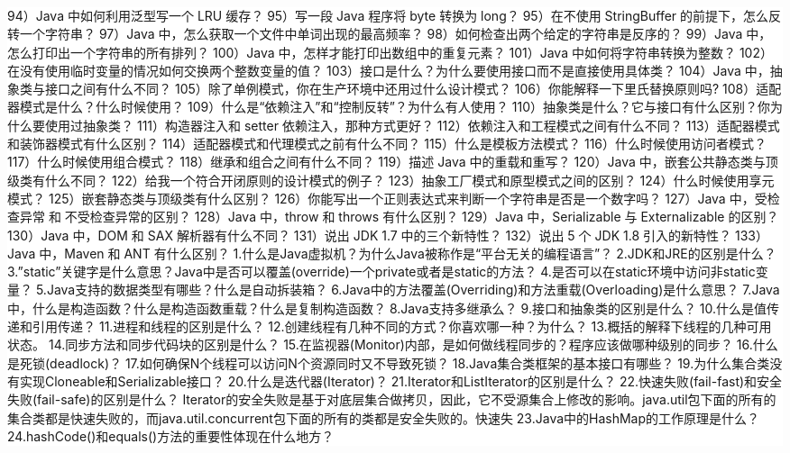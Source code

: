 94）Java 中如何利用泛型写一个 LRU 缓存？
95）写一段 Java 程序将 byte 转换为 long？
95）在不使用 StringBuffer 的前提下，怎么反转一个字符串？
97）Java 中，怎么获取一个文件中单词出现的最高频率？
98）如何检查出两个给定的字符串是反序的？
99）Java 中，怎么打印出一个字符串的所有排列？
100）Java 中，怎样才能打印出数组中的重复元素？
101）Java 中如何将字符串转换为整数？
102）在没有使用临时变量的情况如何交换两个整数变量的值？
103）接口是什么？为什么要使用接口而不是直接使用具体类？
104）Java 中，抽象类与接口之间有什么不同？
105）除了单例模式，你在生产环境中还用过什么设计模式？
106）你能解释一下里氏替换原则吗?
108）适配器模式是什么？什么时候使用？
109）什么是“依赖注入”和“控制反转”？为什么有人使用？
110）抽象类是什么？它与接口有什么区别？你为什么要使用过抽象类？
111）构造器注入和 setter 依赖注入，那种方式更好？
112）依赖注入和工程模式之间有什么不同？
113）适配器模式和装饰器模式有什么区别？
114）适配器模式和代理模式之前有什么不同？
115）什么是模板方法模式？
116）什么时候使用访问者模式？
117）什么时候使用组合模式？
118）继承和组合之间有什么不同？
119）描述 Java 中的重载和重写？
120）Java 中，嵌套公共静态类与顶级类有什么不同？
122）给我一个符合开闭原则的设计模式的例子？
123）抽象工厂模式和原型模式之间的区别？
124）什么时候使用享元模式？
125）嵌套静态类与顶级类有什么区别？
126）你能写出一个正则表达式来判断一个字符串是否是一个数字吗？
127）Java 中，受检查异常 和 不受检查异常的区别？
128）Java 中，throw 和 throws 有什么区别？
129）Java 中，Serializable 与 Externalizable 的区别？
130）Java 中，DOM 和 SAX 解析器有什么不同？
131）说出 JDK 1.7 中的三个新特性？
132）说出 5 个 JDK 1.8 引入的新特性？
133）Java 中，Maven 和 ANT 有什么区别？
1.什么是Java虚拟机？为什么Java被称作是“平台无关的编程语言”？
2.JDK和JRE的区别是什么？
3.”static”关键字是什么意思？Java中是否可以覆盖(override)一个private或者是static的方法？
4.是否可以在static环境中访问非static变量？
5.Java支持的数据类型有哪些？什么是自动拆装箱？
6.Java中的方法覆盖(Overriding)和方法重载(Overloading)是什么意思？
7.Java中，什么是构造函数？什么是构造函数重载？什么是复制构造函数？
8.Java支持多继承么？
9.接口和抽象类的区别是什么？
10.什么是值传递和引用传递？
11.进程和线程的区别是什么？
12.创建线程有几种不同的方式？你喜欢哪一种？为什么？
13.概括的解释下线程的几种可用状态。
14.同步方法和同步代码块的区别是什么？
15.在监视器(Monitor)内部，是如何做线程同步的？程序应该做哪种级别的同步？
16.什么是死锁(deadlock)？
17.如何确保N个线程可以访问N个资源同时又不导致死锁？
18.Java集合类框架的基本接口有哪些？
19.为什么集合类没有实现Cloneable和Serializable接口？
20.什么是迭代器(Iterator)？
21.Iterator和ListIterator的区别是什么？
22.快速失败(fail-fast)和安全失败(fail-safe)的区别是什么？
Iterator的安全失败是基于对底层集合做拷贝，因此，它不受源集合上修改的影响。java.util包下面的所有的集合类都是快速失败的，而java.util.concurrent包下面的所有的类都是安全失败的。快速失
23.Java中的HashMap的工作原理是什么？
24.hashCode()和equals()方法的重要性体现在什么地方？